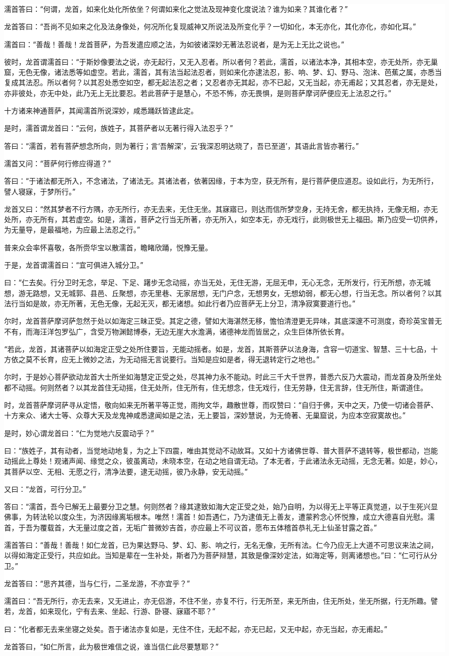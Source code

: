 濡首答曰：“何谓，龙首，如来化处化所依坐？何谓如来化之觉法及现神变化度说法？谁为如来？其谁化者？”  

龙首答曰：“吾尚不见如来之化及法身像处，何况所化复现威神又所说法及所变化乎？一切如化，本无亦化，其化亦化，亦如化耳。”  

濡首曰：“善哉！善哉！龙首菩萨，为吾发遣应顺之法，为如彼诸深妙无著法忍说者，是为无上无比之说也。”  

彼时，龙首谓濡首曰：“于斯妙像要法之说，亦无起行，又无入忍者。所以者何？若此，濡首，以诸法本净，其相本空，亦无处所，亦无巢窟，无色无像，诸法悉等如虚空。若此，濡首，其有法当起法忍者，则如来化亦逮法忍，影、响、梦、幻、野马、泡沫、芭蕉之属，亦悉当复成其法忍。所以者何？以其忍处悉空如空，都无起法忍之者；又忍者亦无其起，亦不已起，又无当起，亦无甫起；又其忍者，亦无是处，亦非彼处，亦无中处，此乃无上无比要忍。若此菩萨于是慧心，不恐不怖，亦无畏惧，是则菩萨摩诃萨便应无上法忍之行。”  

十方诸来神通菩萨，其闻濡首所说深妙，咸悉踊跃皆逮此定。  

是时，濡首谓龙首曰：“云何，族姓子，其菩萨者以无著行得入法忍乎？”  

答曰：“濡首，若有菩萨想念所向，则为著行；言‘吾解深’，云‘我深忍明达晓了，吾已至道’，其语此言皆亦著行。”  

濡首又问：“菩萨何行修应得道？”  

答曰：“于诸法都无所入，不念诸法，了诸法无。其诸法者，依著因缘，于本为空，获无所有，是行菩萨便应道忍。设如此行，为无所行，譬人寝寐，于梦所行。”  

龙首又曰：“然其梦者不行方隅，亦无所行，亦无去来，无住无坐。其寐寤已，则达而信所梦空身，无持无舍，都无执持，无像无相，亦无处所，亦无所有，其若虚空。如是，濡首，菩萨之行当无所著，亦无所入，如空本无，亦无戏行，此则极世无上福田。斯乃应受一切供养，为无量导，是最福地，为应最上法忍之行。”  

普来众会率怀喜敬，各所赍华宝以散濡首，瞻睹欣踊，悦豫无量。  

于是，龙首谓濡首曰：“宜可俱进入城分卫。”  

曰：“仁去矣。行分卫时无念，举足、下足、躇步无念动摇，亦当无处，无住无游，无屈无申，无心无念，无所发行，行无所想，亦无城想，游无路想，又无城郭、县邑、丘聚想，亦无里巷、无家居想，无门户念，无想男女，无想幼弱，都无心想，行当无念。所以者何？以其法行当如是故，亦无所著，无色无像，无起无灭，都无诸想。如此行者乃应菩萨无上分卫，清净寂寞要道行也。”  

尔时，龙首菩萨摩诃萨忽然于处以如海定三昧正受。其定之德，譬如大海湛然无移，憺怕清澄更无异味，其底深邃不可测度，奇珍英宝普无不有，而海汪洋包罗弘广，含受万物渊懿博泰，无边无崖大水澹满，诸德神龙而皆居之，众生巨体所依长育。  

“若此，龙首，其诸菩萨以如海定正受之处所住要旨，无能动摇者。如是，龙首，其斯菩萨以法身海，含容一切道宝、智慧、三十七品，十方依之莫不长育，应无上微妙之法，为无动摇无言说要行。当知是应如是者，得无退转定行之地也。”  

尔时，于是妙心菩萨欲动龙首大士所坐如海慧定正受之处，尽其神力永不能动。时此三千大千世界，普悉六反乃大震动，而龙首身及所坐处都不动摇。何则然者？以其龙首住无动摇，住无处所，住无所有，住无想念，住无戏行，住无劳静，住无言辞，住无所住，斯谓道住。  

时，龙首菩萨摩诃萨寻从定悟，敬向如来无所著平等正觉，雨拘文华，趣散世尊，而叹赞曰：“自归于佛，天中之天，乃使一切诸会菩萨、十方来众、诸大士等、众尊大天及龙鬼神咸悉逮闻如是之法，无上要旨，深妙慧说，为无倚著、无巢窟说，为应本空寂寞故也。”  

是时，妙心谓龙首曰：“仁为觉地六反震动乎？”  

曰：“族姓子，其有动者，当觉地动地复，为之上下四震，唯由其觉动不动故耳。又如十方诸佛世尊、普大菩萨不退转等，极世都动，岂能动摇此上尊处！观诸声闻、缘觉之众，彼虽离动，未晓本空，在动之地自谓无动。了本无者，于此诸法永无动摇，无念无著。如是，妙心，其菩萨以空、无相、无愿之行，清净法要，逮无动摇，彼乃永静，安无动摇。”  

又曰：“龙首，可行分卫。”  

答曰：“濡首，吾今已解无上最要分卫之慧。何则然者？缘其逮致如海大定正受之处，始乃自明，为以得无上平等正真觉道，以于生死兴显佛事，为转法轮以度众生，为济因缘离垢根本。唯然！濡首！如吾遇仁，乃为逮值无上善友，遭蒙矜念心怀悦豫，成立大德喜自光慰。濡首，于吾为覆载首，大无量过度之首，无垢广普微妙吉首，亦应最上不可议首，愿布五体稽首恭礼无上仙圣甘露之首。”  

濡首答曰：“善哉！善哉！如仁龙首，已为果达野马、梦、幻、影、响之行，无名无像，无所有法。仁今乃应无上大道不可思议来法之祠，以得如海定正受行，共应如此。当知是辈在一生补处，斯者乃为菩萨辩慧，其致是像深妙定法，如海定等，则离诸想也。”曰：“仁可行从分卫。”  

龙首答曰：“思齐其德，当与仁行，二圣龙游，不亦宜乎？”  

濡首曰：“吾无所行，亦无去来，又无进止，亦无侣游，不住不坐，亦复不行，行无所至，来无所由，住无所处，坐无所据，行无所趣。譬若，龙首，如来现化，宁有去来、坐起、行游、卧寝、寐寤不耶？”  

曰：“化者都无去来坐寝之处矣。吾于诸法亦复如是，无住不住，无起不起，亦无已起，又无中起，亦无当起，亦无甫起。”  

龙首答曰，“如仁所言，此为极世难信之说，谁当信仁此尽要慧耶？”  
